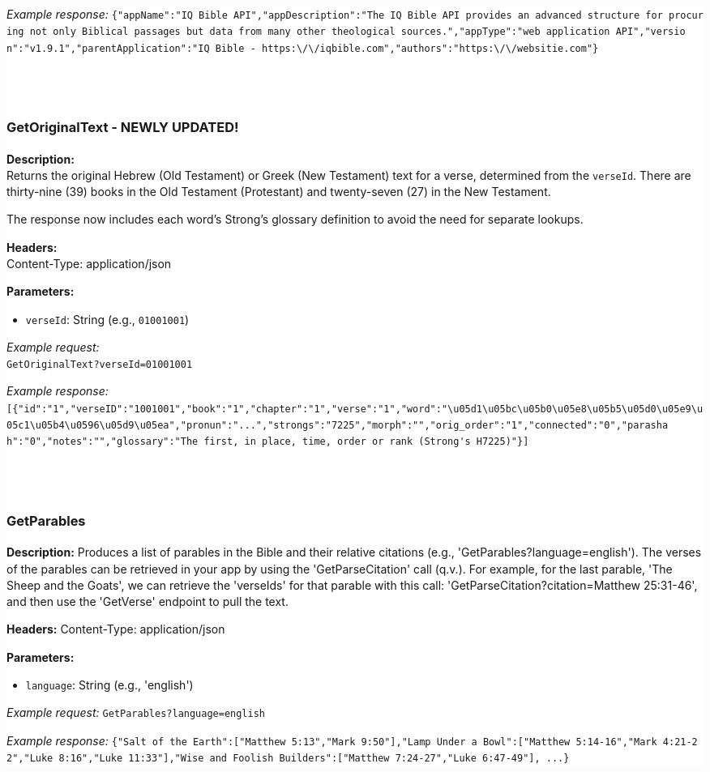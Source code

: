 *Example response:*
`{"appName":"IQ Bible API","appDescription":"The IQ Bible API provides an advanced structure for procuring not only Biblical passages but data from many other theological sources.","appType":"web application API","version":"v1.9.1","parentApplication":"IQ Bible - https:\/\/iqbible.com","authors":"https:\/\/websitie.com"}`

<br/><br/>

### GetOriginalText - NEWLY UPDATED!

**Description:**  
Returns the original Hebrew (Old Testament) or Greek (New Testament) text for a verse, determined from the `verseId`. There are thirty-nine (39) books in the Old Testament (Protestant) and twenty-seven (27) in the New Testament.

The response now includes each word’s Strong’s glossary definition to avoid the need for separate lookups.

**Headers:**  
Content-Type: application/json

**Parameters:**  
- `verseId`: String (e.g., `01001001`)

*Example request:*  
`GetOriginalText?verseId=01001001`

*Example response:*  
`[{"id":"1","verseID":"1001001","book":"1","chapter":"1","verse":"1","word":"\u05d1\u05bc\u05b0\u05e8\u05b5\u05d0\u05e9\u05c1\u05b4\u0596\u05d9\u05ea","pronun":"...","strongs":"7225","morph":"","orig_order":"1","connected":"0","parashah":"0","notes":"","glossary":"The first, in place, time, order or rank (Strong's H7225)"}]`

<br/><br/>

### GetParables

**Description:**
Produces a list of parables in the Bible and their relative citations (e.g., 'GetParables?language=english'). The verses of the parables can be retrieved in your app by using the 'GetParseCitation' call (q.v.). For example, for the last parable, 'The Sheep and the Goats', we can retrieve the 'verseIds' for that parable with this call: 'GetParseCitation?citation=Matthew 25:31-46', and then use the 'GetVerse' endpoint to pull the text.

**Headers:**
Content-Type: application/json

**Parameters:**
- `language`: String (e.g., 'english')

*Example request:* 
`GetParables?language=english`

*Example response:*
`{"Salt of the Earth":["Matthew 5:13","Mark 9:50"],"Lamp Under a Bowl":["Matthew 5:14-16","Mark 4:21-22","Luke 8:16","Luke 11:33"],"Wise and Foolish Builders":["Matthew 7:24-27","Luke 6:47-49"], ...}`
